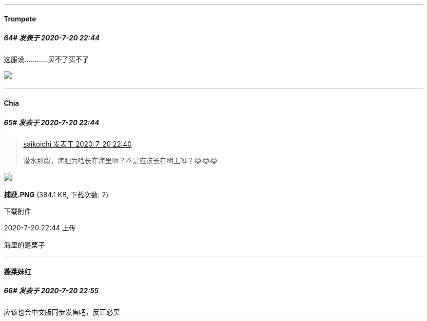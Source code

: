 -----

####  Trompete  
##### 64#       发表于 2020-7-20 22:44




这服设…………买不了买不了

<img src="https://static.saraba1st.com/image/smiley/face2017/013.png" referrerpolicy="no-referrer">







-----

####  Chia  
##### 65#       发表于 2020-7-20 22:44



<blockquote><a href="httphttps://bbs.saraba1st.com/2b/forum.php?mod=redirect&amp;goto=findpost&amp;pid=48168325&amp;ptid=1947478" target="_blank">saikoichi 发表于 2020-7-20 22:40</a>

潜水那段，海胆为啥长在海里啊？不是应该长在树上吗？😂😂😂</blockquote>

<img src="https://img.saraba1st.com/forum/202007/20/224423ymnign7g6juuut56.png" referrerpolicy="no-referrer">


<strong>捕获.PNG</strong> (384.1 KB, 下载次数: 2)

下载附件

2020-7-20 22:44 上传







海里的是栗子







-----

####  蓬莱妹红  
##### 66#       发表于 2020-7-20 22:55




应该也会中文版同步发售吧，反正必买






